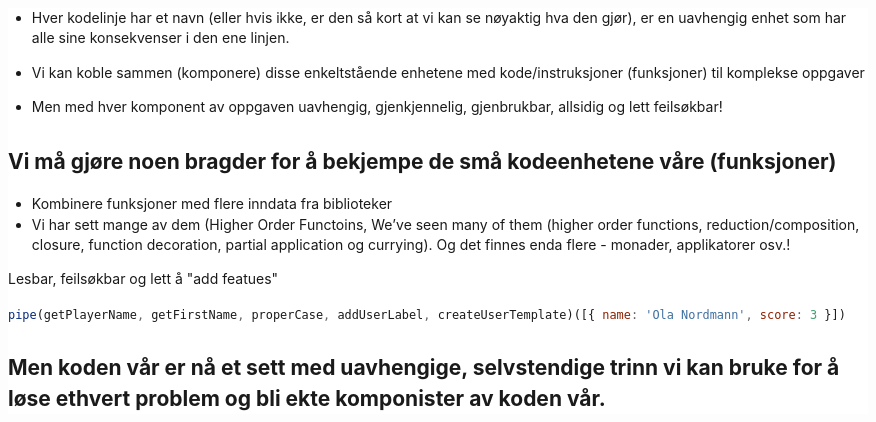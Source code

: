 - Hver kodelinje har et navn (eller hvis ikke, er den så kort at vi kan se nøyaktig hva den gjør), er en uavhengig enhet som har alle sine konsekvenser i den ene linjen.

- Vi kan koble sammen (komponere) disse enkeltstående enhetene med kode/instruksjoner (funksjoner) til komplekse oppgaver

- Men med hver komponent av oppgaven uavhengig, gjenkjennelig, gjenbrukbar, allsidig og lett feilsøkbar!

## Vi må gjøre noen bragder for å bekjempe de små kodeenhetene våre (funksjoner)

- Kombinere funksjoner med flere inndata fra biblioteker
- Vi har sett mange av dem (Higher Order Functoins, We’ve seen many of them (higher order functions,
  reduction/composition, closure, function decoration,
  partial application og currying). Og det finnes enda flere - monader, applikatorer osv.!

Lesbar, feilsøkbar og lett å "add featues"

```javascript
pipe(getPlayerName, getFirstName, properCase, addUserLabel, createUserTemplate)([{ name: 'Ola Nordmann', score: 3 }])
```

## Men koden vår er nå et sett med uavhengige, selvstendige trinn vi kan bruke for å løse ethvert problem og bli ekte komponister av koden vår.


